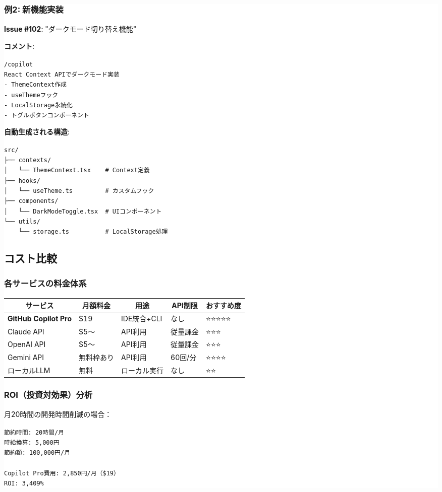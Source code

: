### 例2: 新機能実装

**Issue #102**: "ダークモード切り替え機能"

**コメント**:
```
/copilot
React Context APIでダークモード実装
- ThemeContext作成
- useThemeフック
- LocalStorage永続化
- トグルボタンコンポーネント
```

**自動生成される構造**:

```
src/
├── contexts/
│   └── ThemeContext.tsx    # Context定義
├── hooks/
│   └── useTheme.ts         # カスタムフック
├── components/
│   └── DarkModeToggle.tsx  # UIコンポーネント
└── utils/
    └── storage.ts          # LocalStorage処理
```

## コスト比較

### 各サービスの料金体系

| サービス | 月額料金 | 用途 | API制限 | おすすめ度 |
|---------|---------|------|---------|-----------|
| **GitHub Copilot Pro** | $19 | IDE統合+CLI | なし | ⭐⭐⭐⭐⭐ |
| Claude API | $5〜 | API利用 | 従量課金 | ⭐⭐⭐ |
| OpenAI API | $5〜 | API利用 | 従量課金 | ⭐⭐⭐ |
| Gemini API | 無料枠あり | API利用 | 60回/分 | ⭐⭐⭐⭐ |
| ローカルLLM | 無料 | ローカル実行 | なし | ⭐⭐ |

### ROI（投資対効果）分析

月20時間の開発時間削減の場合：

```
節約時間: 20時間/月
時給換算: 5,000円
節約額: 100,000円/月

Copilot Pro費用: 2,850円/月（$19）
ROI: 3,409%
```
